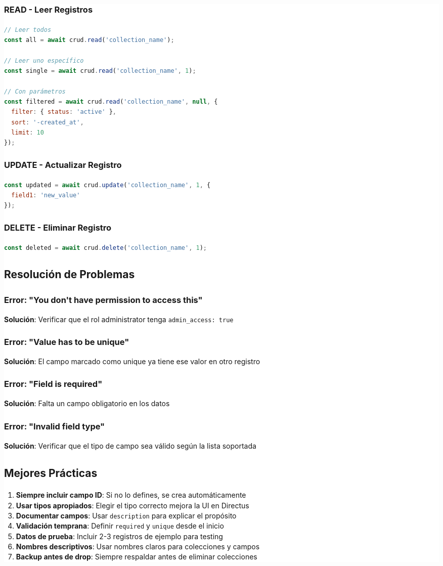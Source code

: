 ### READ - Leer Registros
```javascript
// Leer todos
const all = await crud.read('collection_name');

// Leer uno específico
const single = await crud.read('collection_name', 1);

// Con parámetros
const filtered = await crud.read('collection_name', null, {
  filter: { status: 'active' },
  sort: '-created_at',
  limit: 10
});
```

### UPDATE - Actualizar Registro
```javascript
const updated = await crud.update('collection_name', 1, {
  field1: 'new_value'
});
```

### DELETE - Eliminar Registro
```javascript
const deleted = await crud.delete('collection_name', 1);
```

## Resolución de Problemas

### Error: "You don't have permission to access this"
**Solución**: Verificar que el rol administrator tenga `admin_access: true`

### Error: "Value has to be unique"
**Solución**: El campo marcado como unique ya tiene ese valor en otro registro

### Error: "Field is required"
**Solución**: Falta un campo obligatorio en los datos

### Error: "Invalid field type"
**Solución**: Verificar que el tipo de campo sea válido según la lista soportada

## Mejores Prácticas

1. **Siempre incluir campo ID**: Si no lo defines, se crea automáticamente
2. **Usar tipos apropiados**: Elegir el tipo correcto mejora la UI en Directus
3. **Documentar campos**: Usar `description` para explicar el propósito
4. **Validación temprana**: Definir `required` y `unique` desde el inicio
5. **Datos de prueba**: Incluir 2-3 registros de ejemplo para testing
6. **Nombres descriptivos**: Usar nombres claros para colecciones y campos
7. **Backup antes de drop**: Siempre respaldar antes de eliminar colecciones
